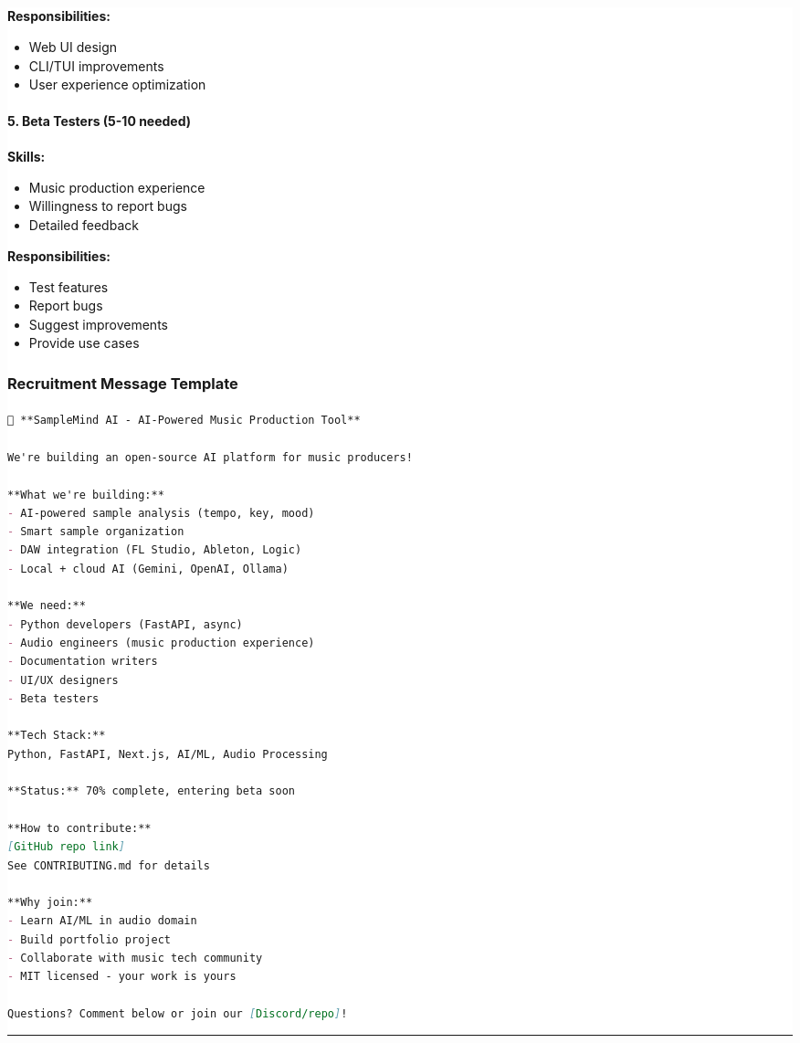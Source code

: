 **Responsibilities:**
- Web UI design
- CLI/TUI improvements
- User experience optimization

#### 5. Beta Testers (5-10 needed)
**Skills:**
- Music production experience
- Willingness to report bugs
- Detailed feedback

**Responsibilities:**
- Test features
- Report bugs
- Suggest improvements
- Provide use cases

### Recruitment Message Template

```markdown
🎵 **SampleMind AI - AI-Powered Music Production Tool**

We're building an open-source AI platform for music producers!

**What we're building:**
- AI-powered sample analysis (tempo, key, mood)
- Smart sample organization
- DAW integration (FL Studio, Ableton, Logic)
- Local + cloud AI (Gemini, OpenAI, Ollama)

**We need:**
- Python developers (FastAPI, async)
- Audio engineers (music production experience)
- Documentation writers
- UI/UX designers
- Beta testers

**Tech Stack:**
Python, FastAPI, Next.js, AI/ML, Audio Processing

**Status:** 70% complete, entering beta soon

**How to contribute:**
[GitHub repo link]
See CONTRIBUTING.md for details

**Why join:**
- Learn AI/ML in audio domain
- Build portfolio project
- Collaborate with music tech community
- MIT licensed - your work is yours

Questions? Comment below or join our [Discord/repo]!
```

---